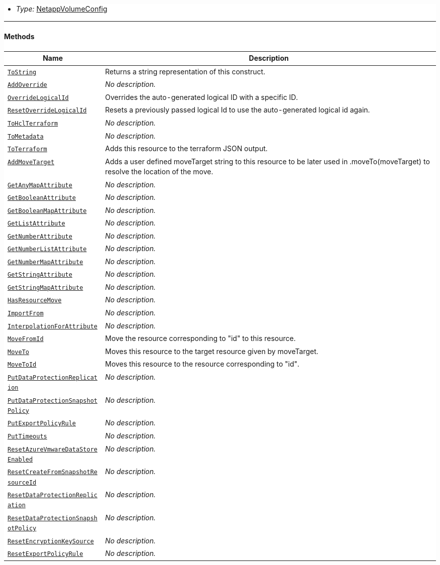 - *Type:* <a href="#@cdktf/provider-azurerm.netappVolume.NetappVolumeConfig">NetappVolumeConfig</a>

---

#### Methods <a name="Methods" id="Methods"></a>

| **Name** | **Description** |
| --- | --- |
| <code><a href="#@cdktf/provider-azurerm.netappVolume.NetappVolume.toString">ToString</a></code> | Returns a string representation of this construct. |
| <code><a href="#@cdktf/provider-azurerm.netappVolume.NetappVolume.addOverride">AddOverride</a></code> | *No description.* |
| <code><a href="#@cdktf/provider-azurerm.netappVolume.NetappVolume.overrideLogicalId">OverrideLogicalId</a></code> | Overrides the auto-generated logical ID with a specific ID. |
| <code><a href="#@cdktf/provider-azurerm.netappVolume.NetappVolume.resetOverrideLogicalId">ResetOverrideLogicalId</a></code> | Resets a previously passed logical Id to use the auto-generated logical id again. |
| <code><a href="#@cdktf/provider-azurerm.netappVolume.NetappVolume.toHclTerraform">ToHclTerraform</a></code> | *No description.* |
| <code><a href="#@cdktf/provider-azurerm.netappVolume.NetappVolume.toMetadata">ToMetadata</a></code> | *No description.* |
| <code><a href="#@cdktf/provider-azurerm.netappVolume.NetappVolume.toTerraform">ToTerraform</a></code> | Adds this resource to the terraform JSON output. |
| <code><a href="#@cdktf/provider-azurerm.netappVolume.NetappVolume.addMoveTarget">AddMoveTarget</a></code> | Adds a user defined moveTarget string to this resource to be later used in .moveTo(moveTarget) to resolve the location of the move. |
| <code><a href="#@cdktf/provider-azurerm.netappVolume.NetappVolume.getAnyMapAttribute">GetAnyMapAttribute</a></code> | *No description.* |
| <code><a href="#@cdktf/provider-azurerm.netappVolume.NetappVolume.getBooleanAttribute">GetBooleanAttribute</a></code> | *No description.* |
| <code><a href="#@cdktf/provider-azurerm.netappVolume.NetappVolume.getBooleanMapAttribute">GetBooleanMapAttribute</a></code> | *No description.* |
| <code><a href="#@cdktf/provider-azurerm.netappVolume.NetappVolume.getListAttribute">GetListAttribute</a></code> | *No description.* |
| <code><a href="#@cdktf/provider-azurerm.netappVolume.NetappVolume.getNumberAttribute">GetNumberAttribute</a></code> | *No description.* |
| <code><a href="#@cdktf/provider-azurerm.netappVolume.NetappVolume.getNumberListAttribute">GetNumberListAttribute</a></code> | *No description.* |
| <code><a href="#@cdktf/provider-azurerm.netappVolume.NetappVolume.getNumberMapAttribute">GetNumberMapAttribute</a></code> | *No description.* |
| <code><a href="#@cdktf/provider-azurerm.netappVolume.NetappVolume.getStringAttribute">GetStringAttribute</a></code> | *No description.* |
| <code><a href="#@cdktf/provider-azurerm.netappVolume.NetappVolume.getStringMapAttribute">GetStringMapAttribute</a></code> | *No description.* |
| <code><a href="#@cdktf/provider-azurerm.netappVolume.NetappVolume.hasResourceMove">HasResourceMove</a></code> | *No description.* |
| <code><a href="#@cdktf/provider-azurerm.netappVolume.NetappVolume.importFrom">ImportFrom</a></code> | *No description.* |
| <code><a href="#@cdktf/provider-azurerm.netappVolume.NetappVolume.interpolationForAttribute">InterpolationForAttribute</a></code> | *No description.* |
| <code><a href="#@cdktf/provider-azurerm.netappVolume.NetappVolume.moveFromId">MoveFromId</a></code> | Move the resource corresponding to "id" to this resource. |
| <code><a href="#@cdktf/provider-azurerm.netappVolume.NetappVolume.moveTo">MoveTo</a></code> | Moves this resource to the target resource given by moveTarget. |
| <code><a href="#@cdktf/provider-azurerm.netappVolume.NetappVolume.moveToId">MoveToId</a></code> | Moves this resource to the resource corresponding to "id". |
| <code><a href="#@cdktf/provider-azurerm.netappVolume.NetappVolume.putDataProtectionReplication">PutDataProtectionReplication</a></code> | *No description.* |
| <code><a href="#@cdktf/provider-azurerm.netappVolume.NetappVolume.putDataProtectionSnapshotPolicy">PutDataProtectionSnapshotPolicy</a></code> | *No description.* |
| <code><a href="#@cdktf/provider-azurerm.netappVolume.NetappVolume.putExportPolicyRule">PutExportPolicyRule</a></code> | *No description.* |
| <code><a href="#@cdktf/provider-azurerm.netappVolume.NetappVolume.putTimeouts">PutTimeouts</a></code> | *No description.* |
| <code><a href="#@cdktf/provider-azurerm.netappVolume.NetappVolume.resetAzureVmwareDataStoreEnabled">ResetAzureVmwareDataStoreEnabled</a></code> | *No description.* |
| <code><a href="#@cdktf/provider-azurerm.netappVolume.NetappVolume.resetCreateFromSnapshotResourceId">ResetCreateFromSnapshotResourceId</a></code> | *No description.* |
| <code><a href="#@cdktf/provider-azurerm.netappVolume.NetappVolume.resetDataProtectionReplication">ResetDataProtectionReplication</a></code> | *No description.* |
| <code><a href="#@cdktf/provider-azurerm.netappVolume.NetappVolume.resetDataProtectionSnapshotPolicy">ResetDataProtectionSnapshotPolicy</a></code> | *No description.* |
| <code><a href="#@cdktf/provider-azurerm.netappVolume.NetappVolume.resetEncryptionKeySource">ResetEncryptionKeySource</a></code> | *No description.* |
| <code><a href="#@cdktf/provider-azurerm.netappVolume.NetappVolume.resetExportPolicyRule">ResetExportPolicyRule</a></code> | *No description.* |